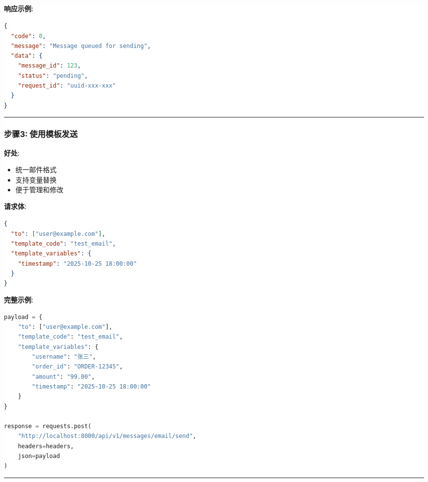 **响应示例**:
```json
{
  "code": 0,
  "message": "Message queued for sending",
  "data": {
    "message_id": 123,
    "status": "pending",
    "request_id": "uuid-xxx-xxx"
  }
}
```

---

### 步骤3: 使用模板发送

**好处**: 
- 统一邮件格式
- 支持变量替换
- 便于管理和修改

**请求体**:
```json
{
  "to": ["user@example.com"],
  "template_code": "test_email",
  "template_variables": {
    "timestamp": "2025-10-25 18:00:00"
  }
}
```

**完整示例**:
```python
payload = {
    "to": ["user@example.com"],
    "template_code": "test_email",
    "template_variables": {
        "username": "张三",
        "order_id": "ORDER-12345",
        "amount": "99.00",
        "timestamp": "2025-10-25 18:00:00"
    }
}

response = requests.post(
    "http://localhost:8000/api/v1/messages/email/send",
    headers=headers,
    json=payload
)
```

---
